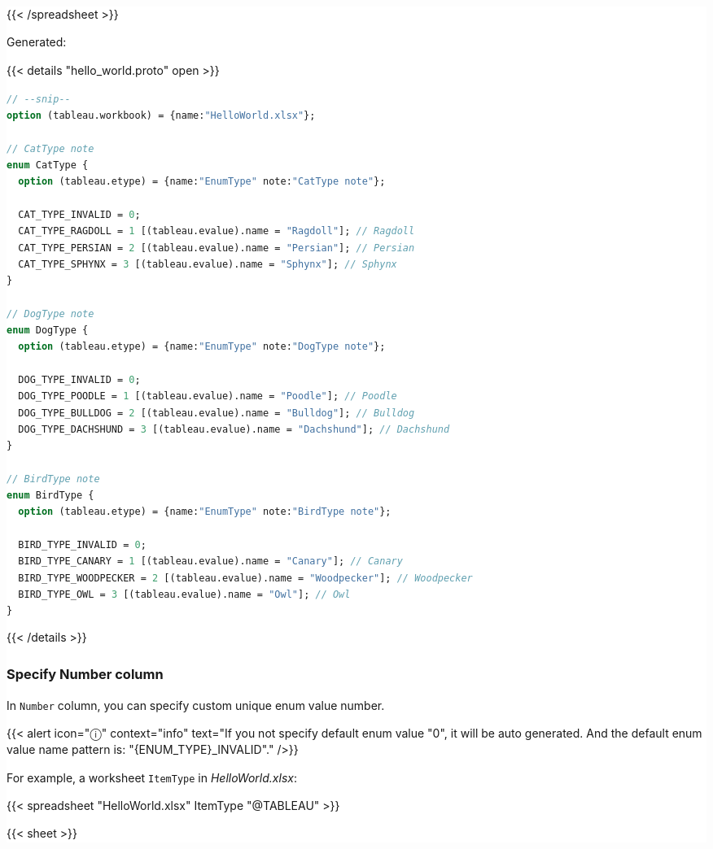 {{< /spreadsheet >}}

Generated:

{{< details "hello_world.proto" open >}}

```protobuf
// --snip--
option (tableau.workbook) = {name:"HelloWorld.xlsx"};

// CatType note
enum CatType {
  option (tableau.etype) = {name:"EnumType" note:"CatType note"};

  CAT_TYPE_INVALID = 0;
  CAT_TYPE_RAGDOLL = 1 [(tableau.evalue).name = "Ragdoll"]; // Ragdoll
  CAT_TYPE_PERSIAN = 2 [(tableau.evalue).name = "Persian"]; // Persian
  CAT_TYPE_SPHYNX = 3 [(tableau.evalue).name = "Sphynx"]; // Sphynx
}

// DogType note
enum DogType {
  option (tableau.etype) = {name:"EnumType" note:"DogType note"};

  DOG_TYPE_INVALID = 0;
  DOG_TYPE_POODLE = 1 [(tableau.evalue).name = "Poodle"]; // Poodle
  DOG_TYPE_BULLDOG = 2 [(tableau.evalue).name = "Bulldog"]; // Bulldog
  DOG_TYPE_DACHSHUND = 3 [(tableau.evalue).name = "Dachshund"]; // Dachshund
}

// BirdType note
enum BirdType {
  option (tableau.etype) = {name:"EnumType" note:"BirdType note"};

  BIRD_TYPE_INVALID = 0;
  BIRD_TYPE_CANARY = 1 [(tableau.evalue).name = "Canary"]; // Canary
  BIRD_TYPE_WOODPECKER = 2 [(tableau.evalue).name = "Woodpecker"]; // Woodpecker
  BIRD_TYPE_OWL = 3 [(tableau.evalue).name = "Owl"]; // Owl
}
```

{{< /details >}}

### Specify Number column

In `Number` column, you can specify custom unique enum value number.

{{< alert icon="ⓘ" context="info" text="If you not specify default enum value \"0\", it will be auto generated. And the default enum value name pattern is: \"{ENUM_TYPE}_INVALID\"." />}}

For example, a worksheet `ItemType` in *HelloWorld.xlsx*:

{{< spreadsheet "HelloWorld.xlsx" ItemType "@TABLEAU" >}}

{{< sheet >}}
